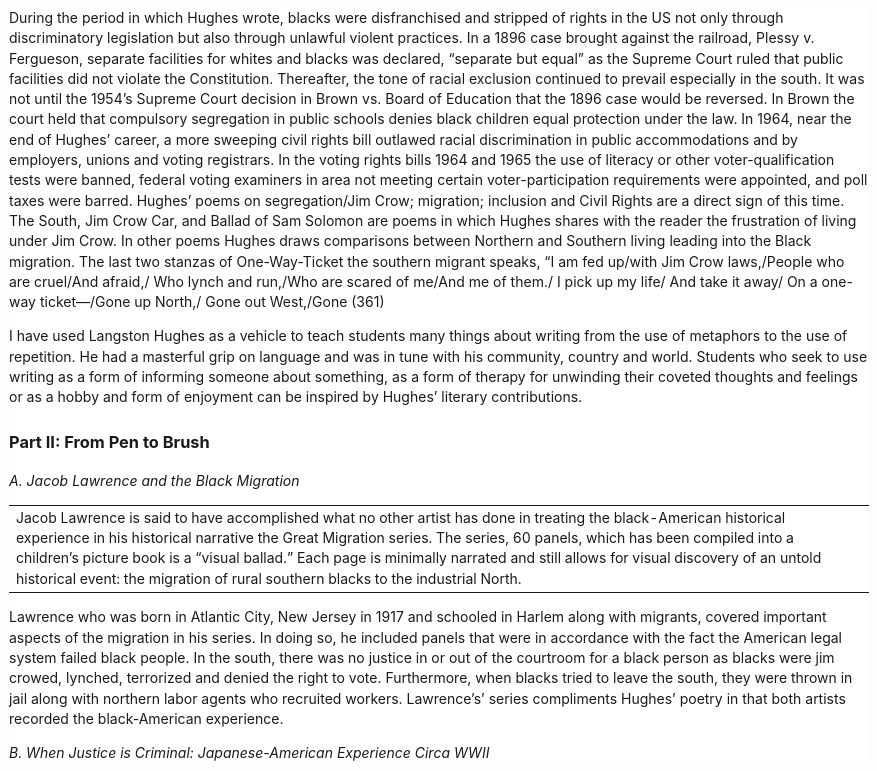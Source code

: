 During the period in which Hughes wrote, blacks were disfranchised and stripped of rights in the US not only through discriminatory legislation but also through unlawful violent practices. In a 1896 case brought against the railroad, Plessy v. Fergueson, separate facilities for whites and blacks was declared, “separate but equal” as the Supreme Court ruled that public facilities did not violate the Constitution. Thereafter, the tone of racial exclusion continued to prevail especially in the south. It was not until the 1954’s Supreme Court decision in Brown vs. Board of Education that the 1896 case would be reversed. In Brown the court held that compulsory segregation in public schools denies black children equal protection under the law. In 1964, near the end of Hughes’ career, a more sweeping civil rights bill outlawed racial discrimination in public accommodations and by employers, unions and voting registrars. In the voting rights bills 1964 and 1965 the use of literacy or other voter-qualification tests were banned, federal voting examiners in area not meeting certain voter-participation requirements were appointed, and poll taxes were barred. Hughes’ poems on segregation/Jim Crow; migration; inclusion and Civil Rights are a direct sign of this time. The South, Jim Crow Car, and Ballad of Sam Solomon are poems in which Hughes shares with the reader the frustration of living under Jim Crow. In other poems Hughes draws comparisons between Northern and Southern living leading into the Black migration. The last two stanzas of One-Way-Ticket the southern migrant speaks, “I am fed up/with Jim Crow laws,/People who are cruel/And afraid,/ Who lynch and run,/Who are scared of me/And me of them./ I pick up my life/ And take it away/ On a one-way ticket—/Gone up North,/ Gone out West,/Gone (361)
</p>
<p>
I have used Langston Hughes as a vehicle to teach students many things about writing from the use of metaphors to the use of repetition. He had a masterful grip on language and was in tune with his community, country and world. Students who seek to use writing as a form of informing someone about something, as a form of therapy for unwinding their coveted thoughts and feelings or as a hobby and form of enjoyment can be inspired by Hughes’ literary contributions.
</p>
<h3>
Part II: From Pen to Brush
</h3>
<p>
<i>
A. Jacob Lawrence and the Black Migration
</i>
</p>
<table border="0">
<tr>
<td>
Jacob Lawrence is said to have accomplished what no other artist has done in treating the black-American historical experience in his historical narrative the Great Migration series. The series, 60 panels, which has been compiled into a children’s picture book is a “visual ballad.” Each page is minimally narrated and still allows for visual discovery of an untold historical event: the migration of rural southern blacks to the industrial North.
</td>
<td>
</td>
</tr>
</table>
Lawrence who was born in Atlantic City, New Jersey in 1917 and schooled in Harlem along with migrants, covered important aspects of the migration in his series. In doing so, he included panels that were in accordance with the fact the American legal system failed black people. In the south, there was no justice in or out of the courtroom for a black person as blacks were jim crowed, lynched, terrorized and denied the right to vote. Furthermore, when blacks tried to leave the south, they were thrown in jail along with northern labor agents who recruited workers. Lawrence’s’ series compliments Hughes’ poetry in that both artists recorded the black-American experience.
<p>
<i>
B. When Justice is Criminal: Japanese-American Experience Circa WWII
</i>
</p>
<p>
<b>
<i>
<i>